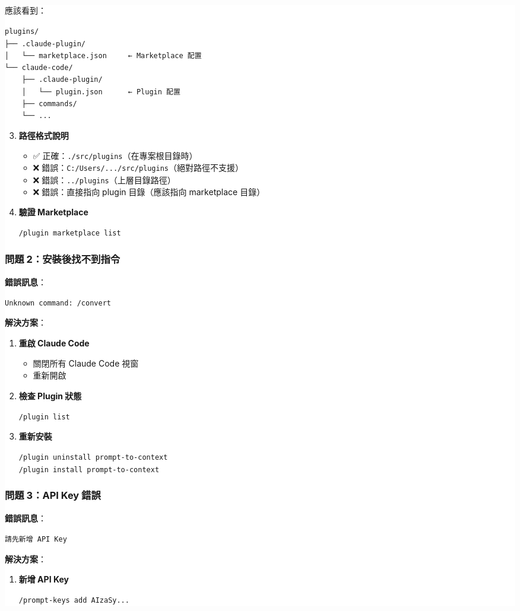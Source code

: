    應該看到：
   ```
   plugins/
   ├── .claude-plugin/
   │   └── marketplace.json     ← Marketplace 配置
   └── claude-code/
       ├── .claude-plugin/
       │   └── plugin.json      ← Plugin 配置
       ├── commands/
       └── ...
   ```

3. **路徑格式說明**
   - ✅ 正確：`./src/plugins`（在專案根目錄時）
   - ❌ 錯誤：`C:/Users/.../src/plugins`（絕對路徑不支援）
   - ❌ 錯誤：`../plugins`（上層目錄路徑）
   - ❌ 錯誤：直接指向 plugin 目錄（應該指向 marketplace 目錄）

4. **驗證 Marketplace**
   ```bash
   /plugin marketplace list
   ```

### 問題 2：安裝後找不到指令

**錯誤訊息**：
```
Unknown command: /convert
```

**解決方案**：

1. **重啟 Claude Code**
   - 關閉所有 Claude Code 視窗
   - 重新開啟

2. **檢查 Plugin 狀態**
   ```bash
   /plugin list
   ```

3. **重新安裝**
   ```bash
   /plugin uninstall prompt-to-context
   /plugin install prompt-to-context
   ```

### 問題 3：API Key 錯誤

**錯誤訊息**：
```
請先新增 API Key
```

**解決方案**：

1. **新增 API Key**
   ```bash
   /prompt-keys add AIzaSy...
   ```
